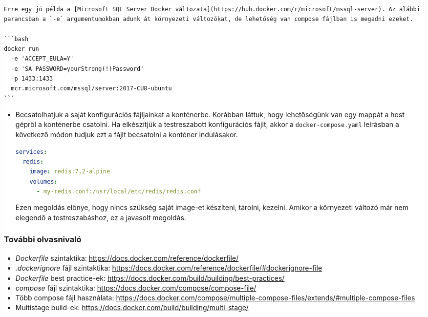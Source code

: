    Erre egy jó példa a [Microsoft SQL Server Docker változata](https://hub.docker.com/r/microsoft/mssql-server). Az alábbi parancsban a `-e` argumentumokban adunk át környezeti változókat, de lehetőség van compose fájlban is megadni ezeket.

    ```bash
    docker run
      -e 'ACCEPT_EULA=Y'
      -e 'SA_PASSWORD=yourStrong(!)Password'
      -p 1433:1433
      mcr.microsoft.com/mssql/server:2017-CU8-ubuntu
    ```

- Becsatolhatjuk a saját konfigurációs fájljainkat a konténerbe.
  Korábban láttuk, hogy lehetőségünk van egy mappát a host gépről a konténerbe csatolni.
  Ha elkészítjük a testreszabott konfigurációs fájlt, akkor a `docker-compose.yaml` leírásban a következő módon tudjuk ezt a fájlt becsatolni a konténer indulásakor.

    ```yaml
    services:
      redis:
        image: redis:7.2-alpine
        volumes:
          - my-redis.conf:/usr/local/etc/redis/redis.conf
    ```

    Ezen megoldás előnye, hogy nincs szükség saját image-et készíteni, tárolni, kezelni.
    Amikor a környezeti változó már nem elegendő a testreszabáshoz, ez a javasolt megoldás.

### További olvasnivaló

- _Dockerfile_ szintaktika: <https://docs.docker.com/reference/dockerfile/>
- _.dockerignore_ fájl szintaktika: <https://docs.docker.com/reference/dockerfile/#dockerignore-file>
- _Dockerfile_ best practice-ek: <https://docs.docker.com/build/building/best-practices/>
- _compose_ fájl szintaktika: <https://docs.docker.com/compose/compose-file/>
- Több compose fájl használata: <https://docs.docker.com/compose/multiple-compose-files/extends/#multiple-compose-files>
- Multistage build-ek: <https://docs.docker.com/build/building/multi-stage/>